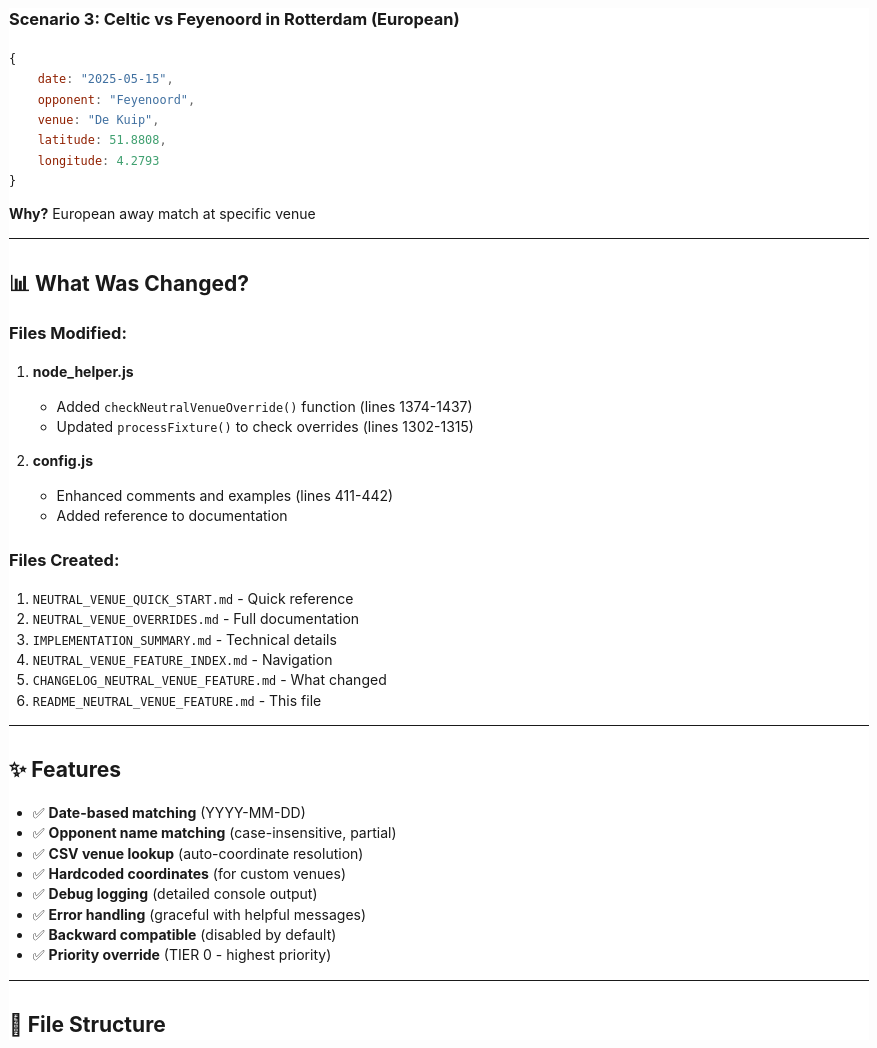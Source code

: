 ### Scenario 3: Celtic vs Feyenoord in Rotterdam (European)
```javascript
{
    date: "2025-05-15",
    opponent: "Feyenoord",
    venue: "De Kuip",
    latitude: 51.8808,
    longitude: 4.2793
}
```
**Why?** European away match at specific venue

---

## 📊 What Was Changed?

### Files Modified:
1. **node_helper.js**
   - Added `checkNeutralVenueOverride()` function (lines 1374-1437)
   - Updated `processFixture()` to check overrides (lines 1302-1315)

2. **config.js**
   - Enhanced comments and examples (lines 411-442)
   - Added reference to documentation

### Files Created:
1. `NEUTRAL_VENUE_QUICK_START.md` - Quick reference
2. `NEUTRAL_VENUE_OVERRIDES.md` - Full documentation
3. `IMPLEMENTATION_SUMMARY.md` - Technical details
4. `NEUTRAL_VENUE_FEATURE_INDEX.md` - Navigation
5. `CHANGELOG_NEUTRAL_VENUE_FEATURE.md` - What changed
6. `README_NEUTRAL_VENUE_FEATURE.md` - This file

---

## ✨ Features

- ✅ **Date-based matching** (YYYY-MM-DD)
- ✅ **Opponent name matching** (case-insensitive, partial)
- ✅ **CSV venue lookup** (auto-coordinate resolution)
- ✅ **Hardcoded coordinates** (for custom venues)
- ✅ **Debug logging** (detailed console output)
- ✅ **Error handling** (graceful with helpful messages)
- ✅ **Backward compatible** (disabled by default)
- ✅ **Priority override** (TIER 0 - highest priority)

---

## 🔗 File Structure

